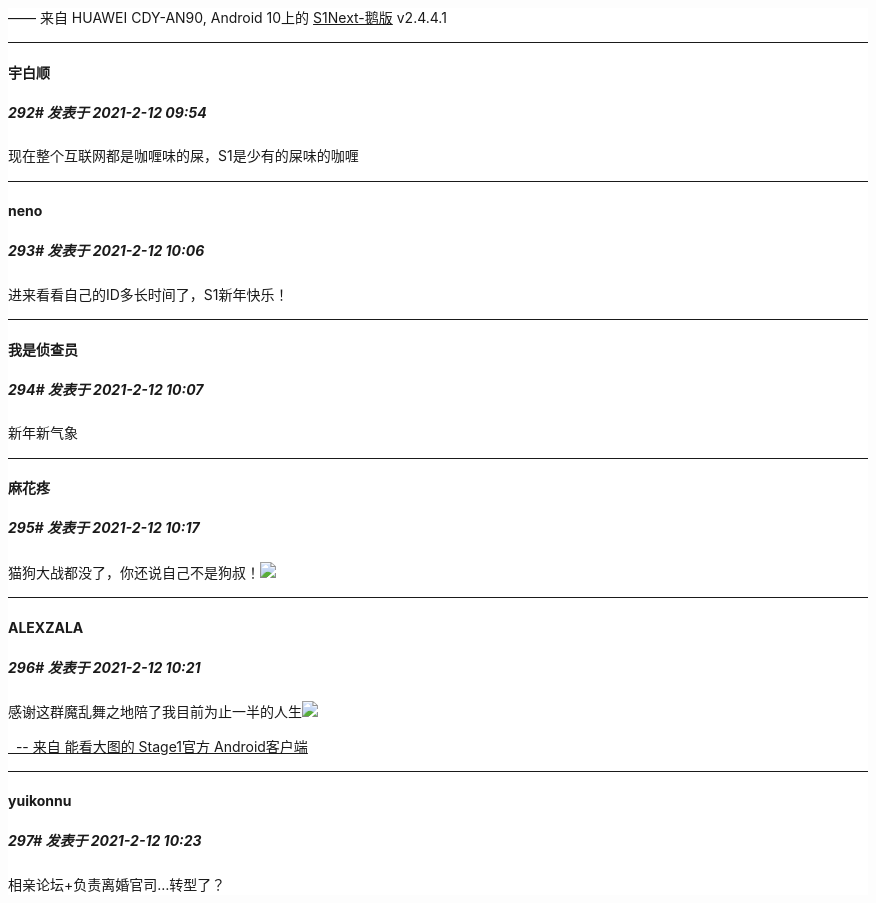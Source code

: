 —— 来自 HUAWEI CDY-AN90, Android 10上的 [S1Next-鹅版](https://github.com/ykrank/S1-Next/releases) v2.4.4.1


-----

####  宇白顺  
##### 292#       发表于 2021-2-12 09:54


现在整个互联网都是咖喱味的屎，S1是少有的屎味的咖喱


-----

####  neno  
##### 293#       发表于 2021-2-12 10:06


进来看看自己的ID多长时间了，S1新年快乐！


-----

####  我是侦查员  
##### 294#       发表于 2021-2-12 10:07


新年新气象


-----

####  麻花疼  
##### 295#       发表于 2021-2-12 10:17


猫狗大战都没了，你还说自己不是狗叔！<img src="https://static.saraba1st.com/image/smiley/face2017/067.png" referrerpolicy="no-referrer">


-----

####  ALEXZALA  
##### 296#       发表于 2021-2-12 10:21


感谢这群魔乱舞之地陪了我目前为止一半的人生<img src="https://static.saraba1st.com/image/smiley/face2017/029.png" referrerpolicy="no-referrer">

[  -- 来自 能看大图的 Stage1官方 Android客户端](https://www.coolapk.com/apk/140634)


-----

####  yuikonnu  
##### 297#       发表于 2021-2-12 10:23


相亲论坛+负责离婚官司…转型了？
